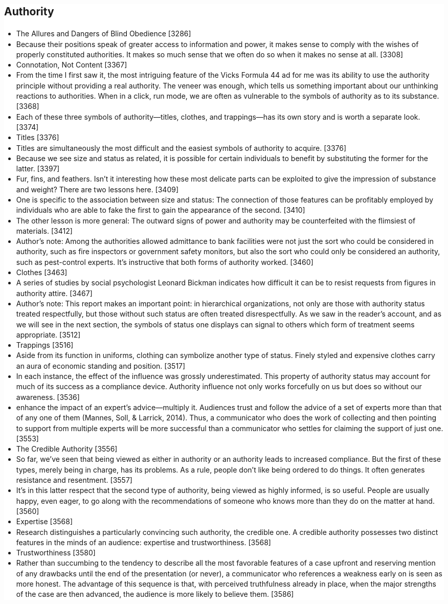 ## Authority

- The Allures and Dangers of Blind Obedience [3286]
- Because their positions speak of greater access to information and power, it makes sense to comply with the wishes of properly constituted authorities. It makes so much sense that we often do so when it makes no sense at all. [3308]
- Connotation, Not Content [3367]
- From the time I first saw it, the most intriguing feature of the Vicks Formula 44 ad for me was its ability to use the authority principle without providing a real authority. The veneer was enough, which tells us something important about our unthinking reactions to authorities. When in a click, run mode, we are often as vulnerable to the symbols of authority as to its substance. [3368]
- Each of these three symbols of authority—titles, clothes, and trappings—has its own story and is worth a separate look. [3374]
- Titles [3376]
- Titles are simultaneously the most difficult and the easiest symbols of authority to acquire. [3376]
- Because we see size and status as related, it is possible for certain individuals to benefit by substituting the former for the latter. [3397]
- Fur, fins, and feathers. Isn’t it interesting how these most delicate parts can be exploited to give the impression of substance and weight? There are two lessons here. [3409]
- One is specific to the association between size and status: The connection of those features can be profitably employed by individuals who are able to fake the first to gain the appearance of the second. [3410]
- The other lesson is more general: The outward signs of power and authority may be counterfeited with the flimsiest of materials. [3412]
- Author’s note: Among the authorities allowed admittance to bank facilities were not just the sort who could be considered in authority, such as fire inspectors or government safety monitors, but also the sort who could only be considered an authority, such as pest-control experts. It’s instructive that both forms of authority worked. [3460]
- Clothes [3463]
- A series of studies by social psychologist Leonard Bickman indicates how difficult it can be to resist requests from figures in authority attire. [3467]
- Author’s note: This report makes an important point: in hierarchical organizations, not only are those with authority status treated respectfully, but those without such status are often treated disrespectfully. As we saw in the reader’s account, and as we will see in the next section, the symbols of status one displays can signal to others which form of treatment seems appropriate. [3512]
- Trappings [3516]
- Aside from its function in uniforms, clothing can symbolize another type of status. Finely styled and expensive clothes carry an aura of economic standing and position. [3517]
- In each instance, the effect of the influence was grossly underestimated. This property of authority status may account for much of its success as a compliance device. Authority influence not only works forcefully on us but does so without our awareness. [3536]
- enhance the impact of an expert’s advice—multiply it. Audiences trust and follow the advice of a set of experts more than that of any one of them (Mannes, Soll, & Larrick, 2014). Thus, a communicator who does the work of collecting and then pointing to support from multiple experts will be more successful than a communicator who settles for claiming the support of just one. [3553]
- The Credible Authority [3556]
- So far, we’ve seen that being viewed as either in authority or an authority leads to increased compliance. But the first of these types, merely being in charge, has its problems. As a rule, people don’t like being ordered to do things. It often generates resistance and resentment. [3557]
- It’s in this latter respect that the second type of authority, being viewed as highly informed, is so useful. People are usually happy, even eager, to go along with the recommendations of someone who knows more than they do on the matter at hand. [3560]
- Expertise [3568]
- Research distinguishes a particularly convincing such authority, the credible one. A credible authority possesses two distinct features in the minds of an audience: expertise and trustworthiness. [3568]
- Trustworthiness [3580]
- Rather than succumbing to the tendency to describe all the most favorable features of a case upfront and reserving mention of any drawbacks until the end of the presentation (or never), a communicator who references a weakness early on is seen as more honest. The advantage of this sequence is that, with perceived truthfulness already in place, when the major strengths of the case are then advanced, the audience is more likely to believe them. [3586]